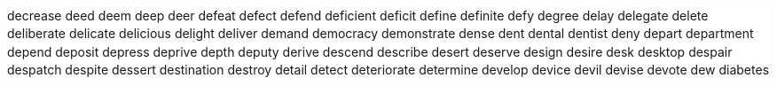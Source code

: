 decrease
deed
deem
deep
deer
defeat
defect
defend
deficient
deficit
define
definite
defy
degree
delay
delegate
delete
deliberate
delicate
delicious
delight
deliver
demand
democracy
demonstrate
dense
dent
dental
dentist
deny
depart
department
depend
deposit
depress
deprive
depth
deputy
derive
descend
describe
desert
deserve
design
desire
desk
desktop
despair
despatch
despite
dessert
destination
destroy
detail
detect
deteriorate
determine
develop
device
devil
devise
devote
dew
diabetes